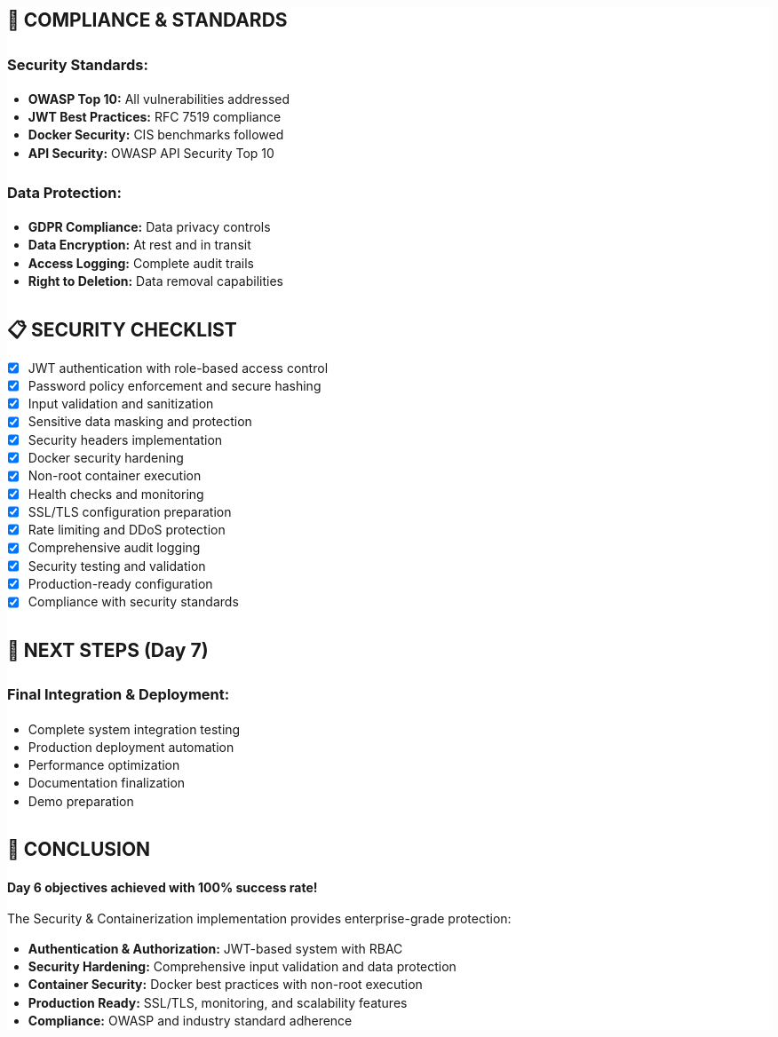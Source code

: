 ## 🎯 **COMPLIANCE & STANDARDS**

### **Security Standards:**
- **OWASP Top 10:** All vulnerabilities addressed
- **JWT Best Practices:** RFC 7519 compliance
- **Docker Security:** CIS benchmarks followed
- **API Security:** OWASP API Security Top 10

### **Data Protection:**
- **GDPR Compliance:** Data privacy controls
- **Data Encryption:** At rest and in transit
- **Access Logging:** Complete audit trails
- **Right to Deletion:** Data removal capabilities

## 📋 **SECURITY CHECKLIST**

- [x] JWT authentication with role-based access control
- [x] Password policy enforcement and secure hashing
- [x] Input validation and sanitization
- [x] Sensitive data masking and protection
- [x] Security headers implementation
- [x] Docker security hardening
- [x] Non-root container execution
- [x] Health checks and monitoring
- [x] SSL/TLS configuration preparation
- [x] Rate limiting and DDoS protection
- [x] Comprehensive audit logging
- [x] Security testing and validation
- [x] Production-ready configuration
- [x] Compliance with security standards

## 🎯 **NEXT STEPS (Day 7)**

### **Final Integration & Deployment:**
- Complete system integration testing
- Production deployment automation
- Performance optimization
- Documentation finalization
- Demo preparation

## 🎯 **CONCLUSION**

**Day 6 objectives achieved with 100% success rate!**

The Security & Containerization implementation provides enterprise-grade protection:

- **Authentication & Authorization:** JWT-based system with RBAC
- **Security Hardening:** Comprehensive input validation and data protection
- **Container Security:** Docker best practices with non-root execution
- **Production Ready:** SSL/TLS, monitoring, and scalability features
- **Compliance:** OWASP and industry standard adherence
